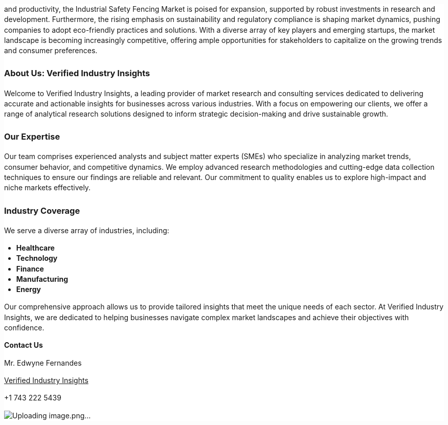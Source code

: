and productivity, the Industrial Safety Fencing Market is poised for expansion, supported by robust investments in research and development. Furthermore, the rising emphasis on sustainability and regulatory compliance is shaping market dynamics, pushing companies to adopt eco-friendly practices and solutions. With a diverse array of key players and emerging startups, the market landscape is becoming increasingly competitive, offering ample opportunities for stakeholders to capitalize on the growing trends and consumer preferences.</p><h3>About Us: Verified Industry Insights</h3><p>Welcome to Verified Industry Insights, a leading provider of market research and consulting services dedicated to delivering accurate and actionable insights for businesses across various industries. With a focus on empowering our clients, we offer a range of analytical research solutions designed to inform strategic decision-making and drive sustainable growth.</p><h3>Our Expertise</h3><p>Our team comprises experienced analysts and subject matter experts (SMEs) who specialize in analyzing market trends, consumer behavior, and competitive dynamics. We employ advanced research methodologies and cutting-edge data collection techniques to ensure our findings are reliable and relevant. Our commitment to quality enables us to explore high-impact and niche markets effectively.</p><h3>Industry Coverage</h3><p>We serve a diverse array of industries, including:</p><ul><li><strong>Healthcare</strong></li><li><strong>Technology</strong></li><li><strong>Finance</strong></li><li><strong>Manufacturing</strong></li><li><strong>Energy</strong></li></ul><p>Our comprehensive approach allows us to provide tailored insights that meet the unique needs of each sector. At Verified Industry Insights, we are dedicated to helping businesses navigate complex market landscapes and achieve their objectives with confidence.</p><p><strong>Contact Us</strong></p><p>Mr. Edwyne Fernandes</p><p><a href="https://www.verifiedindustryinsights.com/">Verified Industry Insights</a></p><p>+1 743 222 5439</p>
![Uploading image.png…]()
